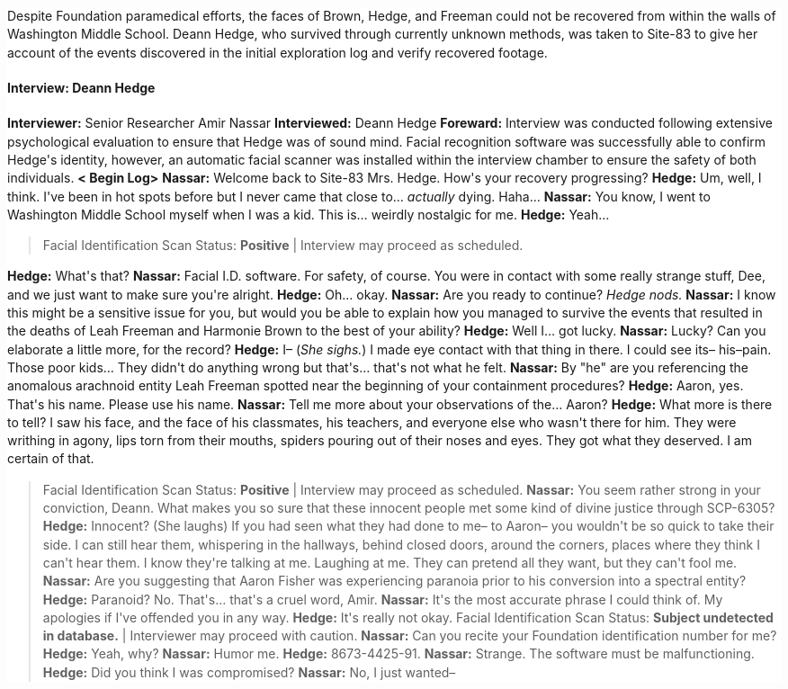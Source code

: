   
Despite Foundation paramedical efforts, the faces of Brown, Hedge, and Freeman could not be recovered from within the walls of Washington Middle School. Deann Hedge, who survived through currently unknown methods, was taken to Site-83 to give her account of the events discovered in the initial exploration log and verify recovered footage.  

#### Interview: Deann Hedge
**Interviewer:** Senior Researcher Amir Nassar
**Interviewed:** Deann Hedge
**Foreward:** Interview was conducted following extensive psychological evaluation to ensure that Hedge was of sound mind. Facial recognition software was successfully able to confirm Hedge's identity, however, an automatic facial scanner was installed within the interview chamber to ensure the safety of both individuals.
**< Begin Log>**
**Nassar:** Welcome back to Site-83 Mrs. Hedge. How's your recovery progressing?
**Hedge:** Um, well, I think. I've been in hot spots before but I never came that close to… _actually_ dying. Haha…
**Nassar:** You know, I went to Washington Middle School myself when I was a kid. This is… weirdly nostalgic for me.
**Hedge:** Yeah…  

> Facial Identification Scan Status: **Positive** | Interview may proceed as scheduled.
  
**Hedge:** What's that? 
**Nassar:** Facial I.D. software. For safety, of course. You were in contact with some really strange stuff, Dee, and we just want to make sure you're alright.
**Hedge:** Oh… okay.
**Nassar:** Are you ready to continue?
_Hedge nods._
**Nassar:** I know this might be a sensitive issue for you, but would you be able to explain how you managed to survive the events that resulted in the deaths of Leah Freeman and Harmonie Brown to the best of your ability?
**Hedge:** Well I… got lucky.
**Nassar:** Lucky? Can you elaborate a little more, for the record?
**Hedge:** I– (_She sighs._) I made eye contact with that thing in there. I could see its– his–pain. Those poor kids… They didn't do anything wrong but that's… that's not what he felt.
**Nassar:** By "he" are you referencing the anomalous arachnoid entity Leah Freeman spotted near the beginning of your containment procedures?
**Hedge:** Aaron, yes. That's his name. Please use his name.
**Nassar:** Tell me more about your observations of the… Aaron?
**Hedge:** What more is there to tell? I saw his face, and the face of his classmates, his teachers, and everyone else who wasn't there for him. They were writhing in agony, lips torn from their mouths, spiders pouring out of their noses and eyes. They got what they deserved. I am certain of that.
> Facial Identification Scan Status: **Positive** | Interview may proceed as scheduled.
**Nassar:** You seem rather strong in your conviction, Deann. What makes you so sure that these innocent people met some kind of divine justice through SCP-6305?
**Hedge:** Innocent? (She laughs) If you had seen what they had done to me– to Aaron– you wouldn't be so quick to take their side. I can still hear them, whispering in the hallways, behind closed doors, around the corners, places where they think I can't hear them. I know they're talking at me. Laughing at me. They can pretend all they want, but they can't fool me.
**Nassar:** Are you suggesting that Aaron Fisher was experiencing paranoia prior to his conversion into a spectral entity?
**Hedge:** Paranoid? No. That's… that's a cruel word, Amir.
**Nassar:** It's the most accurate phrase I could think of. My apologies if I've offended you in any way.
**Hedge:** It's really not okay.
> Facial Identification Scan Status: **Subject undetected in database.** | Interviewer may proceed with caution.
**Nassar:** Can you recite your Foundation identification number for me?
**Hedge:** Yeah, why?
**Nassar:** Humor me.
**Hedge:** 8673-4425-91.
**Nassar:** Strange. The software must be malfunctioning.
**Hedge:** Did you think I was compromised?
**Nassar:** No, I just wanted–